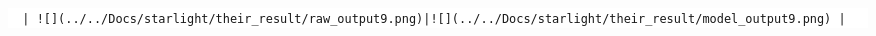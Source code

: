       | ![](../../Docs/starlight/their_result/raw_output9.png)|![](../../Docs/starlight/their_result/model_output9.png) |